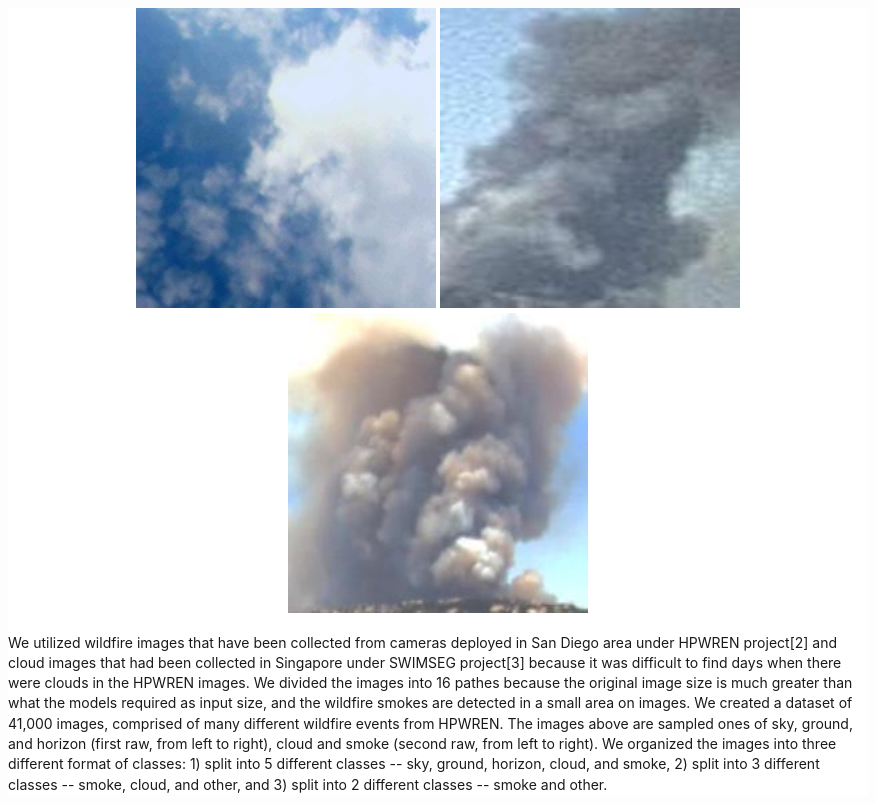 <p align="center"> <img src="cloud.jpg" width="300"> <img src="smoke1.jpg" width="300"> <img src="smoke2.jpg" width="300"> </p>

We utilized wildfire images that have been collected from cameras deployed in San Diego area under HPWREN project[2] and cloud images that had been collected in Singapore under SWIMSEG project[3] because it was difficult to find days when there were clouds in the HPWREN images. We divided the images into 16 pathes because the original image size is much greater than what the models required as input size, and the wildfire smokes are detected in a small area on images. We created a dataset of 41,000 images, comprised of many different wildfire events from HPWREN. The images above are sampled ones of sky, ground, and horizon (first raw, from left to right), cloud and smoke (second raw, from left to right). We organized the images into three different format of classes: 1) split into 5 different classes -- sky, ground, horizon, cloud, and smoke, 2) split into 3 different classes -- smoke, cloud, and other, and 3) split into 2 different classes -- smoke and other.
